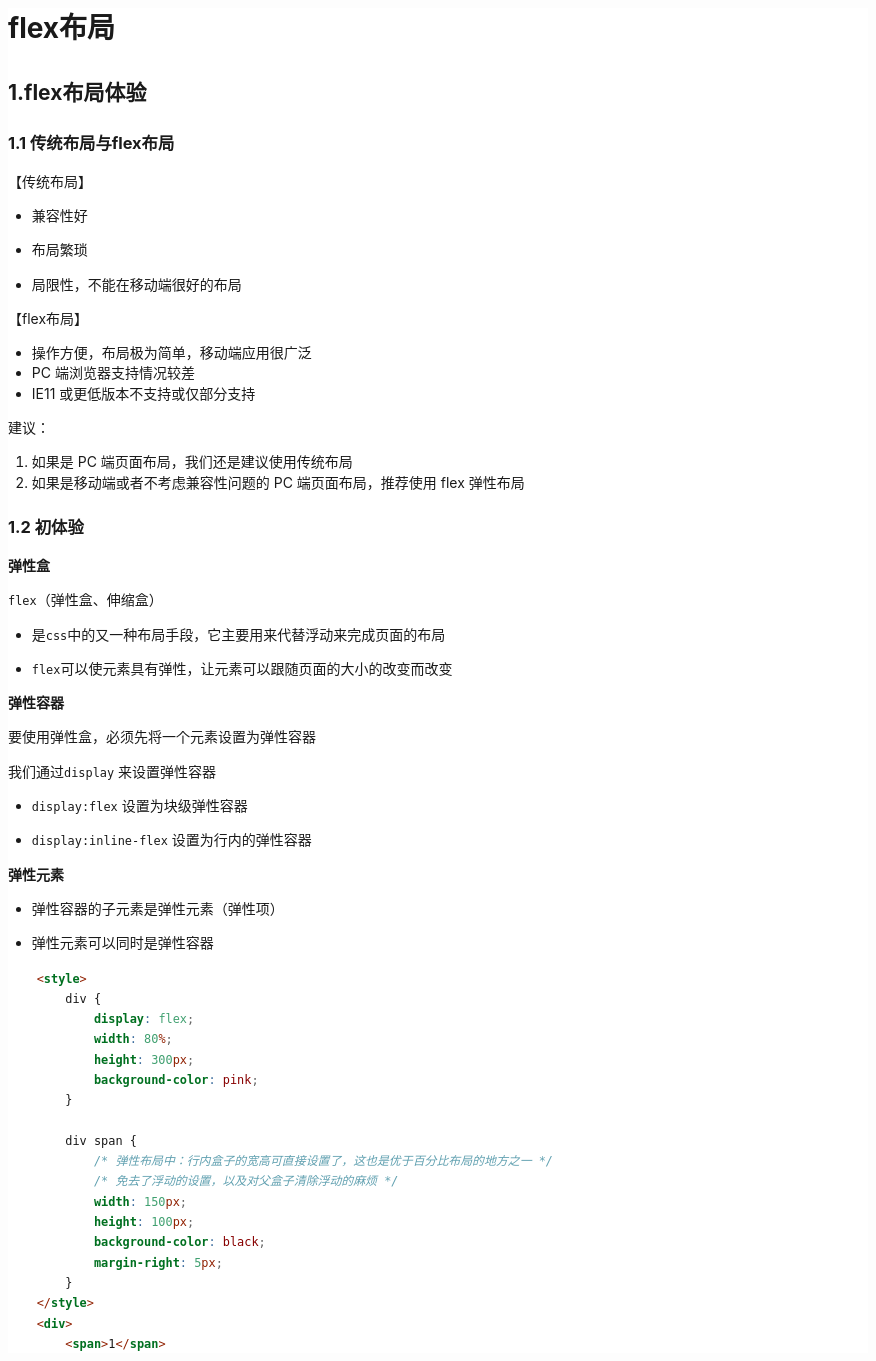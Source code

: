 # flex布局

## 1.flex布局体验

### 1.1 传统布局与flex布局

【传统布局】

- 兼容性好
- 布局繁琐

- 局限性，不能在移动端很好的布局

【flex布局】

- 操作方便，布局极为简单，移动端应用很广泛
- PC 端浏览器支持情况较差
- IE11 或更低版本不支持或仅部分支持

建议：

1. 如果是 PC 端页面布局，我们还是建议使用传统布局
2. 如果是移动端或者不考虑兼容性问题的 PC 端页面布局，推荐使用 flex 弹性布局

### 1.2 初体验

**弹性盒**

`flex`（弹性盒、伸缩盒）

- 是`css`中的又一种布局手段，它主要用来代替浮动来完成页面的布局

- `flex`可以使元素具有弹性，让元素可以跟随页面的大小的改变而改变

**弹性容器**

要使用弹性盒，必须先将一个元素设置为弹性容器

我们通过`display` 来设置弹性容器

- `display:flex` 设置为块级弹性容器

- `display:inline-flex` 设置为行内的弹性容器

**弹性元素**

- 弹性容器的子元素是弹性元素（弹性项）

- 弹性元素可以同时是弹性容器

```html
    <style>
        div {
            display: flex;
            width: 80%;
            height: 300px;
            background-color: pink;
        }

        div span {
            /* 弹性布局中：行内盒子的宽高可直接设置了，这也是优于百分比布局的地方之一 */
            /* 免去了浮动的设置，以及对父盒子清除浮动的麻烦 */
            width: 150px;
            height: 100px;
            background-color: black;
            margin-right: 5px;
        }
    </style>
    <div>
        <span>1</span>
```